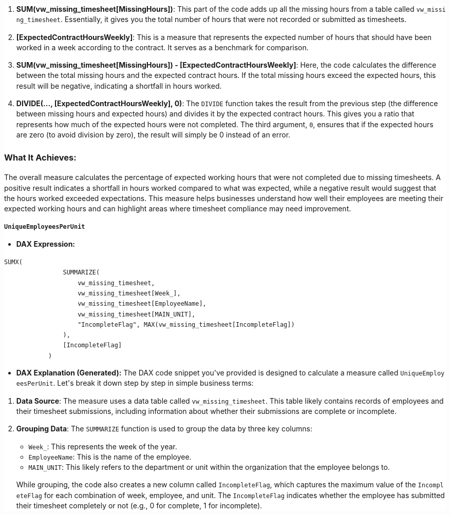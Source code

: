 1. **SUM(vw_missing_timesheet[MissingHours])**: This part of the code adds up all the missing hours from a table called `vw_missing_timesheet`. Essentially, it gives you the total number of hours that were not recorded or submitted as timesheets.

2. **[ExpectedContractHoursWeekly]**: This is a measure that represents the expected number of hours that should have been worked in a week according to the contract. It serves as a benchmark for comparison.

3. **SUM(vw_missing_timesheet[MissingHours]) - [ExpectedContractHoursWeekly]**: Here, the code calculates the difference between the total missing hours and the expected contract hours. If the total missing hours exceed the expected hours, this result will be negative, indicating a shortfall in hours worked.

4. **DIVIDE(..., [ExpectedContractHoursWeekly], 0)**: The `DIVIDE` function takes the result from the previous step (the difference between missing hours and expected hours) and divides it by the expected contract hours. This gives you a ratio that represents how much of the expected hours were not completed. The third argument, `0`, ensures that if the expected hours are zero (to avoid division by zero), the result will simply be 0 instead of an error.

### What It Achieves:
The overall measure calculates the percentage of expected working hours that were not completed due to missing timesheets. A positive result indicates a shortfall in hours worked compared to what was expected, while a negative result would suggest that the hours worked exceeded expectations. This measure helps businesses understand how well their employees are meeting their expected working hours and can highlight areas where timesheet compliance may need improvement.

**`UniqueEmployeesPerUnit`**

- **DAX Expression:**
```dax
SUMX(
			    SUMMARIZE(
			        vw_missing_timesheet,
			        vw_missing_timesheet[Week_],
			        vw_missing_timesheet[EmployeeName],
			        vw_missing_timesheet[MAIN_UNIT],
			        "IncompleteFlag", MAX(vw_missing_timesheet[IncompleteFlag])
			    ),
			    [IncompleteFlag]
			)
```
- **DAX Explanation (Generated):** The DAX code snippet you've provided is designed to calculate a measure called `UniqueEmployeesPerUnit`. Let's break it down step by step in simple business terms:

1. **Data Source**: The measure uses a data table called `vw_missing_timesheet`. This table likely contains records of employees and their timesheet submissions, including information about whether their submissions are complete or incomplete.

2. **Grouping Data**: The `SUMMARIZE` function is used to group the data by three key columns:
   - `Week_`: This represents the week of the year.
   - `EmployeeName`: This is the name of the employee.
   - `MAIN_UNIT`: This likely refers to the department or unit within the organization that the employee belongs to.

   While grouping, the code also creates a new column called `IncompleteFlag`, which captures the maximum value of the `IncompleteFlag` for each combination of week, employee, and unit. The `IncompleteFlag` indicates whether the employee has submitted their timesheet completely or not (e.g., 0 for complete, 1 for incomplete).
